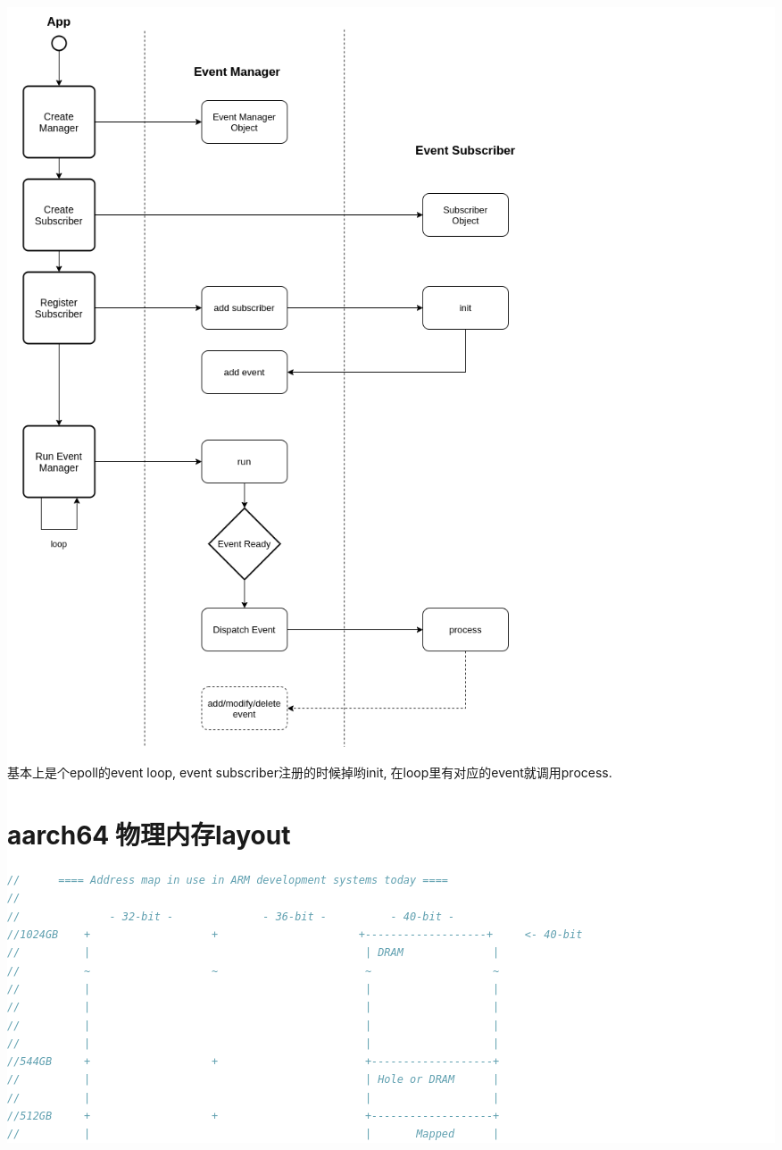 ![](img/rust_firecracker_代码_20220825225125.png)  

基本上是个epoll的event loop, event subscriber注册的时候掉哟init, 在loop里有对应的event就调用process.

# aarch64 物理内存layout
```rust
//      ==== Address map in use in ARM development systems today ====
//
//              - 32-bit -              - 36-bit -          - 40-bit -
//1024GB    +                   +                      +-------------------+     <- 40-bit
//          |                                           | DRAM              |
//          ~                   ~                       ~                   ~
//          |                                           |                   |
//          |                                           |                   |
//          |                                           |                   |
//          |                                           |                   |
//544GB     +                   +                       +-------------------+
//          |                                           | Hole or DRAM      |
//          |                                           |                   |
//512GB     +                   +                       +-------------------+
//          |                                           |       Mapped      |
```